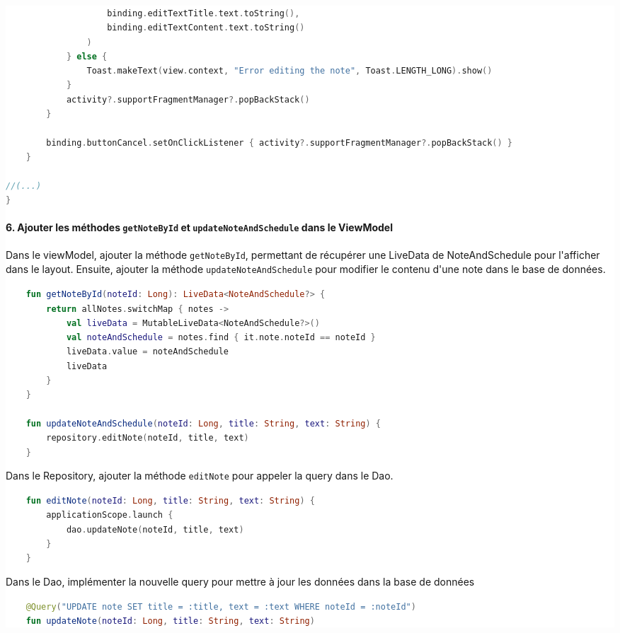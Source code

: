 ```kotlin
                    binding.editTextTitle.text.toString(),
                    binding.editTextContent.text.toString()
                )
            } else {
                Toast.makeText(view.context, "Error editing the note", Toast.LENGTH_LONG).show()
            }
            activity?.supportFragmentManager?.popBackStack()
        }

        binding.buttonCancel.setOnClickListener { activity?.supportFragmentManager?.popBackStack() }
    }

//(...)
}
```



#### 6. Ajouter les méthodes `getNoteById` et `updateNoteAndSchedule` dans le ViewModel

Dans le viewModel, ajouter la méthode `getNoteById`, permettant de récupérer une LiveData de NoteAndSchedule pour l'afficher dans le layout. Ensuite, ajouter la méthode `updateNoteAndSchedule` pour modifier le contenu d'une note dans le base de données.

```kotlin
    fun getNoteById(noteId: Long): LiveData<NoteAndSchedule?> {
        return allNotes.switchMap { notes ->
            val liveData = MutableLiveData<NoteAndSchedule?>()
            val noteAndSchedule = notes.find { it.note.noteId == noteId }
            liveData.value = noteAndSchedule
            liveData
        }
    }

    fun updateNoteAndSchedule(noteId: Long, title: String, text: String) {
        repository.editNote(noteId, title, text)
    }
```

Dans le Repository, ajouter la méthode `editNote` pour appeler la query dans le Dao.

```kotlin
    fun editNote(noteId: Long, title: String, text: String) {
        applicationScope.launch {
            dao.updateNote(noteId, title, text)
        }
    }
```

Dans le Dao, implémenter la nouvelle query pour mettre à jour les données dans la base de données

```kotlin
    @Query("UPDATE note SET title = :title, text = :text WHERE noteId = :noteId")
    fun updateNote(noteId: Long, title: String, text: String)
```
